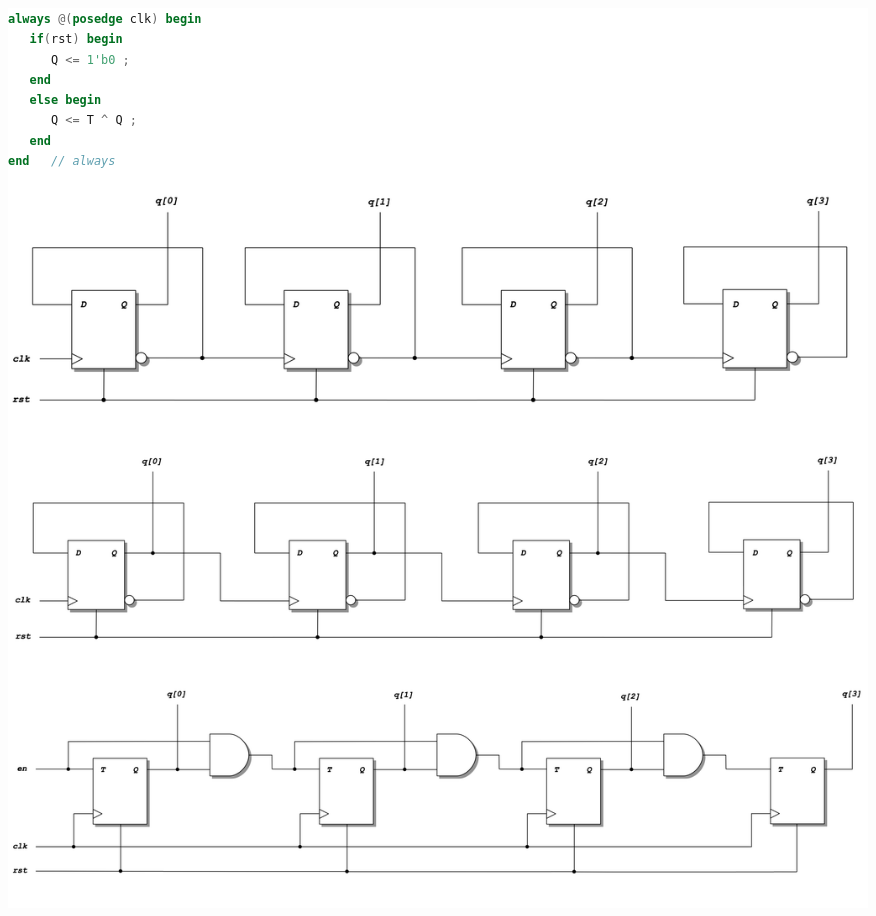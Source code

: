 ```verilog
always @(posedge clk) begin
   if(rst) begin
      Q <= 1'b0 ;
   end
   else begin
      Q <= T ^ Q ;
   end
end   // always
```


![](./doc/pictures/4bRippleCounterUp.png)

![](./doc/pictures/4bRippleCounterDown.png)

![](./doc/pictures/4bSyncCounter.png)
